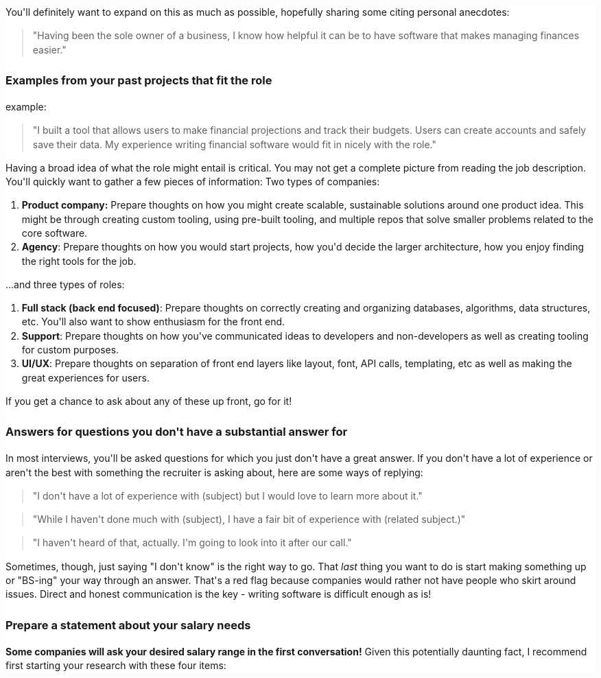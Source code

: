 You'll definitely want to expand on this as much as possible, hopefully sharing some citing personal anecdotes:

> "Having been the sole owner of a business, I know how helpful it can be to have software that makes managing finances easier."

### Examples from your past projects that fit the role

example:

> "I built a tool that allows users to make financial projections and track their budgets. Users can create accounts and safely save their data. My experience writing financial software would fit in nicely with the role."

Having a broad idea of what the role might entail is critical. You may not get a complete picture from reading the job description. You'll quickly want to gather a few pieces of information: Two types of companies:

1. **Product company:** Prepare thoughts on how you might create scalable, sustainable solutions around one product idea. This might be through creating custom tooling, using pre-built tooling, and multiple repos that solve smaller problems related to the core software.
2. **Agency**: Prepare thoughts on how you would start projects, how you'd decide the larger architecture, how you enjoy finding the right tools for the job.

...and three types of roles:

1. **Full stack (back end focused)**: Prepare thoughts on correctly creating and organizing databases, algorithms, data structures, etc. You'll also want to show enthusiasm for the front end.
2. **Support**: Prepare thoughts on how you've communicated ideas to developers and non-developers as well as creating tooling for custom purposes.
3. **UI/UX**: Prepare thoughts on separation of front end layers like layout, font, API calls, templating, etc as well as making the great experiences for users.

If you get a chance to ask about any of these up front, go for it!

### Answers for questions you don't have a substantial answer for

In most interviews, you'll be asked questions for which you just don't have a great answer. If you don't have a lot of experience or aren't the best with something the recruiter is asking about, here are some ways of replying:

> "I don't have a lot of experience with (subject) but I would love to learn more about it."

> "While I haven't done much with (subject), I have a fair bit of experience with (related subject.)"

> "I haven't heard of that, actually. I'm going to look into it after our call."

Sometimes, though, just saying "I don't know" is the right way to go. That _last_ thing you want to do is start making something up or "BS-ing" your way through an answer. That's a red flag because companies would rather not have people who skirt around issues. Direct and honest communication is the key - writing software is difficult enough as is!

### Prepare a statement about your salary needs

**Some companies will ask your desired salary range in the first conversation!** Given this potentially daunting fact, I recommend first starting your research with these four items:
